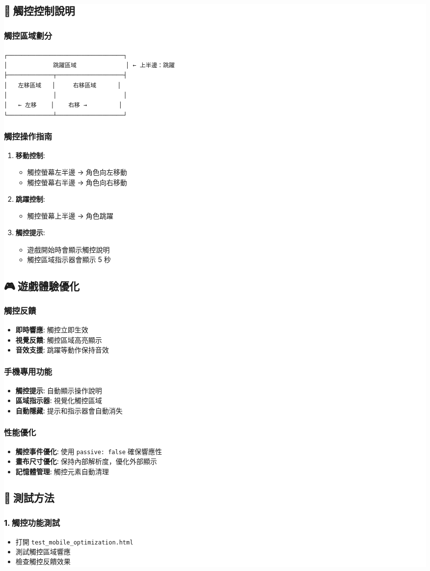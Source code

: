 ## 📱 觸控控制說明

### 觸控區域劃分
```
┌─────────────────────────────────┐
│             跳躍區域              │ ← 上半邊：跳躍
├─────────────┬───────────────────┤
│   左移區域   │     右移區域      │
│             │                   │
│   ← 左移    │    右移 →         │
└─────────────┴───────────────────┘
```

### 觸控操作指南
1. **移動控制**:
   - 觸控螢幕左半邊 → 角色向左移動
   - 觸控螢幕右半邊 → 角色向右移動
   
2. **跳躍控制**:
   - 觸控螢幕上半邊 → 角色跳躍
   
3. **觸控提示**:
   - 遊戲開始時會顯示觸控說明
   - 觸控區域指示器會顯示 5 秒

## 🎮 遊戲體驗優化

### 觸控反饋
- **即時響應**: 觸控立即生效
- **視覺反饋**: 觸控區域高亮顯示
- **音效支援**: 跳躍等動作保持音效

### 手機專用功能
- **觸控提示**: 自動顯示操作說明
- **區域指示器**: 視覺化觸控區域
- **自動隱藏**: 提示和指示器會自動消失

### 性能優化
- **觸控事件優化**: 使用 `passive: false` 確保響應性
- **畫布尺寸優化**: 保持內部解析度，優化外部顯示
- **記憶體管理**: 觸控元素自動清理

## 🧪 測試方法

### 1. 觸控功能測試
- 打開 `test_mobile_optimization.html`
- 測試觸控區域響應
- 檢查觸控反饋效果
